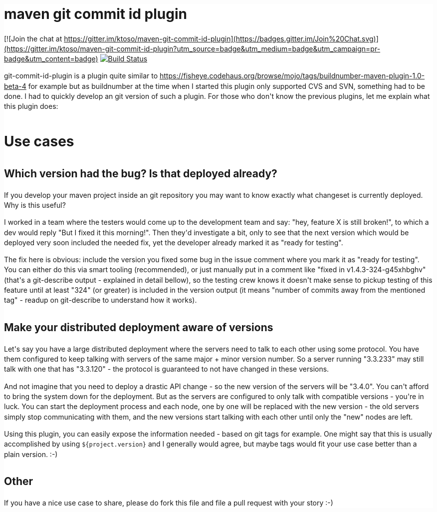 maven git commit id plugin
==================================

[![Join the chat at https://gitter.im/ktoso/maven-git-commit-id-plugin](https://badges.gitter.im/Join%20Chat.svg)](https://gitter.im/ktoso/maven-git-commit-id-plugin?utm_source=badge&utm_medium=badge&utm_campaign=pr-badge&utm_content=badge)
[![Build Status](https://secure.travis-ci.org/ktoso/maven-git-commit-id-plugin.svg?branch=master)](http://travis-ci.org/ktoso/maven-git-commit-id-plugin)

git-commit-id-plugin is a plugin quite similar to https://fisheye.codehaus.org/browse/mojo/tags/buildnumber-maven-plugin-1.0-beta-4 for example but as buildnumber at the time when I started this plugin only supported CVS and SVN, something had to be done.
I had to quickly develop an git version of such a plugin. For those who don't know the previous plugins, let me explain what this plugin does:

Use cases
=========
Which version had the bug? Is that deployed already?
----------------------------------------------------
If you develop your maven project inside an git repository you may want to know exactly what changeset is currently deployed. Why is this useful? 

I worked in a team where the testers would come up to the development team and say: "hey, feature X is still broken!", to which a dev would reply "But I fixed it this morning!". Then they'd investigate a bit, only to see that the next version which would be deployed very soon included the needed fix, yet the developer already marked it as "ready for testing".

The fix here is obvious: include the version you fixed some bug in the issue comment where you mark it as "ready for testing". You can either do this via smart tooling (recommended), or just manually put in a comment like "fixed in v1.4.3-324-g45xhbghv" (that's a git-describe output - explained in detail bellow), so the testing crew knows it doesn't make sense to pickup testing of this feature until at least "324" (or greater) is included in the version output (it means "number of commits away from the mentioned tag" - readup on git-describe to understand how it works).

Make your distributed deployment aware of versions
---------------------------------------------
Let's say you have a large distributed deployment where the servers need to talk to each other using some protocol. You have them configured to keep talking with servers of the same major + minor version number. So a server running "3.3.233" may still talk with one that has "3.3.120" - the protocol is guaranteed to not have changed in these versions.

And not imagine that you need to deploy a drastic API change - so the new version of the servers will be "3.4.0". You can't afford to bring the system down for the deployment. But as the servers are configured to only talk with compatible versions - you're in luck. You can start the deployment process and each node, one by one will be replaced with the new version - the old servers simply stop communicating with them, and the new versions start talking with each other until only the "new" nodes are left.

Using this plugin, you can easily expose the information needed - based on git tags for example. 
One might say that this is usually accomplished by using `${project.version}` and I generally would agree, but maybe tags would fit your use case better than a plain version. :-)

Other
-----
If you have a nice use case to share, please do fork this file and file a pull request with your story :-)
